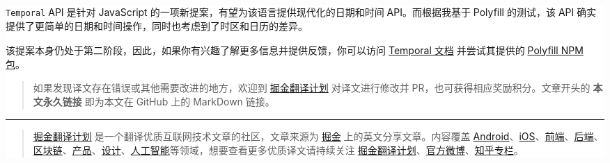 `Temporal` API 是针对 JavaScript 的一项新提案，有望为该语言提供现代化的日期和时间 API。而根据我基于 Polyfill 的测试，该 API 确实提供了更简单的日期和时间操作，同时也考虑到了时区和日历的差异。

该提案本身仍处于第二阶段，因此，如果你有兴趣了解更多信息并提供反馈，你可以访问 [Temporal 文档](https://tc39.es/proposal-temporal/docs/index.html) 并尝试其提供的 [Polyfill NPM 包](https://www.npmjs.com/package/proposal-temporal)。

> 如果发现译文存在错误或其他需要改进的地方，欢迎到 [掘金翻译计划](https://github.com/xitu/gold-miner) 对译文进行修改并 PR，也可获得相应奖励积分。文章开头的 **本文永久链接** 即为本文在 GitHub 上的 MarkDown 链接。

---

> [掘金翻译计划](https://github.com/xitu/gold-miner) 是一个翻译优质互联网技术文章的社区，文章来源为 [掘金](https://juejin.im) 上的英文分享文章。内容覆盖 [Android](https://github.com/xitu/gold-miner#android)、[iOS](https://github.com/xitu/gold-miner#ios)、[前端](https://github.com/xitu/gold-miner#前端)、[后端](https://github.com/xitu/gold-miner#后端)、[区块链](https://github.com/xitu/gold-miner#区块链)、[产品](https://github.com/xitu/gold-miner#产品)、[设计](https://github.com/xitu/gold-miner#设计)、[人工智能](https://github.com/xitu/gold-miner#人工智能)等领域，想要查看更多优质译文请持续关注 [掘金翻译计划](https://github.com/xitu/gold-miner)、[官方微博](http://weibo.com/juejinfanyi)、[知乎专栏](https://zhuanlan.zhihu.com/juejinfanyi)。
